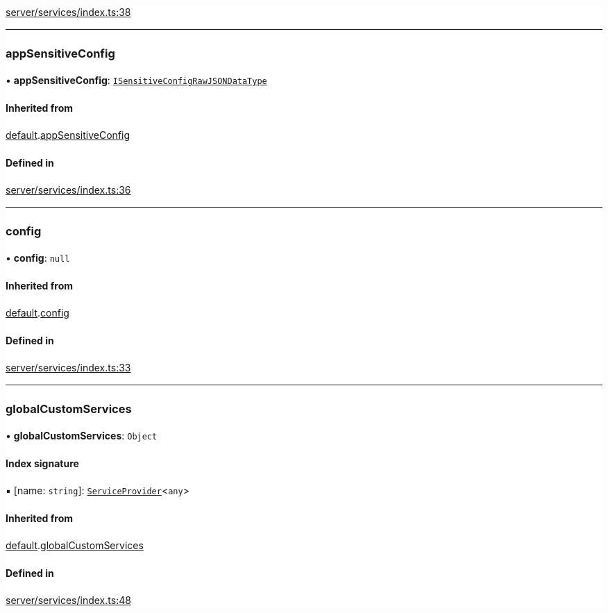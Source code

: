 [server/services/index.ts:38](https://github.com/onzag/itemize/blob/f2db74a5/server/services/index.ts#L38)

___

### appSensitiveConfig

• **appSensitiveConfig**: [`ISensitiveConfigRawJSONDataType`](../interfaces/config.ISensitiveConfigRawJSONDataType.md)

#### Inherited from

[default](server_services_base_PaymentProvider.default.md).[appSensitiveConfig](server_services_base_PaymentProvider.default.md#appsensitiveconfig)

#### Defined in

[server/services/index.ts:36](https://github.com/onzag/itemize/blob/f2db74a5/server/services/index.ts#L36)

___

### config

• **config**: ``null``

#### Inherited from

[default](server_services_base_PaymentProvider.default.md).[config](server_services_base_PaymentProvider.default.md#config)

#### Defined in

[server/services/index.ts:33](https://github.com/onzag/itemize/blob/f2db74a5/server/services/index.ts#L33)

___

### globalCustomServices

• **globalCustomServices**: `Object`

#### Index signature

▪ [name: `string`]: [`ServiceProvider`](server_services.ServiceProvider.md)<`any`\>

#### Inherited from

[default](server_services_base_PaymentProvider.default.md).[globalCustomServices](server_services_base_PaymentProvider.default.md#globalcustomservices)

#### Defined in

[server/services/index.ts:48](https://github.com/onzag/itemize/blob/f2db74a5/server/services/index.ts#L48)
